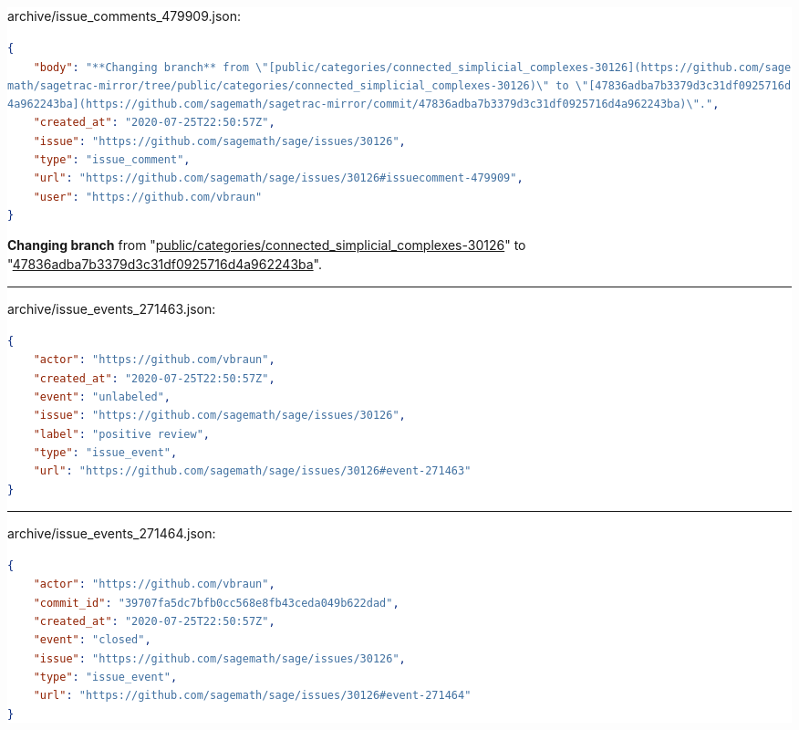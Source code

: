 archive/issue_comments_479909.json:
```json
{
    "body": "**Changing branch** from \"[public/categories/connected_simplicial_complexes-30126](https://github.com/sagemath/sagetrac-mirror/tree/public/categories/connected_simplicial_complexes-30126)\" to \"[47836adba7b3379d3c31df0925716d4a962243ba](https://github.com/sagemath/sagetrac-mirror/commit/47836adba7b3379d3c31df0925716d4a962243ba)\".",
    "created_at": "2020-07-25T22:50:57Z",
    "issue": "https://github.com/sagemath/sage/issues/30126",
    "type": "issue_comment",
    "url": "https://github.com/sagemath/sage/issues/30126#issuecomment-479909",
    "user": "https://github.com/vbraun"
}
```

**Changing branch** from "[public/categories/connected_simplicial_complexes-30126](https://github.com/sagemath/sagetrac-mirror/tree/public/categories/connected_simplicial_complexes-30126)" to "[47836adba7b3379d3c31df0925716d4a962243ba](https://github.com/sagemath/sagetrac-mirror/commit/47836adba7b3379d3c31df0925716d4a962243ba)".



---

archive/issue_events_271463.json:
```json
{
    "actor": "https://github.com/vbraun",
    "created_at": "2020-07-25T22:50:57Z",
    "event": "unlabeled",
    "issue": "https://github.com/sagemath/sage/issues/30126",
    "label": "positive review",
    "type": "issue_event",
    "url": "https://github.com/sagemath/sage/issues/30126#event-271463"
}
```



---

archive/issue_events_271464.json:
```json
{
    "actor": "https://github.com/vbraun",
    "commit_id": "39707fa5dc7bfb0cc568e8fb43ceda049b622dad",
    "created_at": "2020-07-25T22:50:57Z",
    "event": "closed",
    "issue": "https://github.com/sagemath/sage/issues/30126",
    "type": "issue_event",
    "url": "https://github.com/sagemath/sage/issues/30126#event-271464"
}
```
